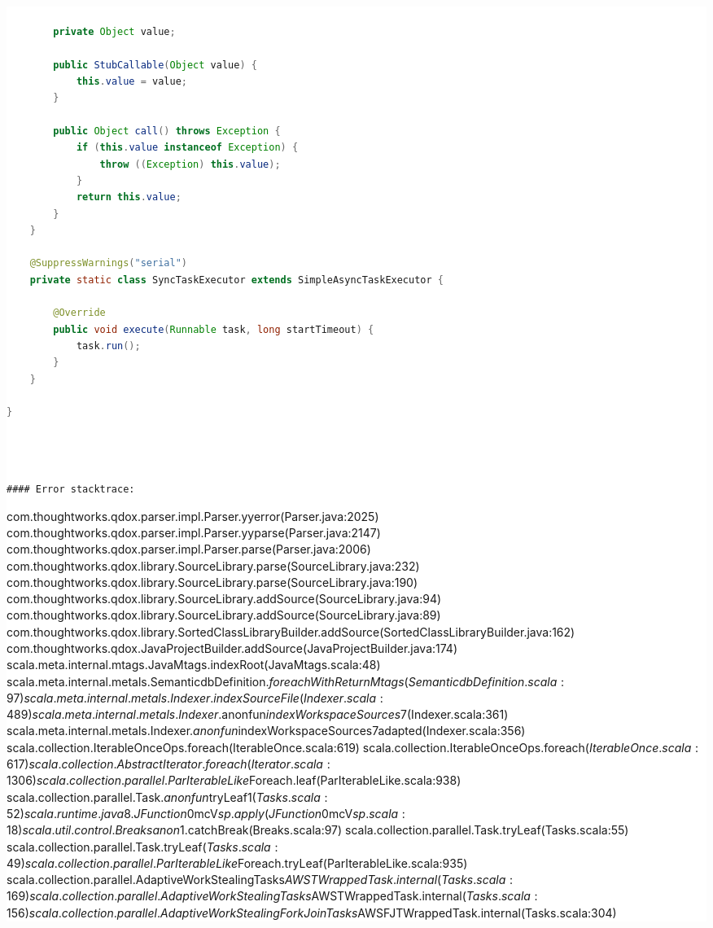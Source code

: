 ```java

		private Object value;

		public StubCallable(Object value) {
			this.value = value;
		}

		public Object call() throws Exception {
			if (this.value instanceof Exception) {
				throw ((Exception) this.value);
			}
			return this.value;
		}
	}

	@SuppressWarnings("serial")
	private static class SyncTaskExecutor extends SimpleAsyncTaskExecutor {

		@Override
		public void execute(Runnable task, long startTimeout) {
			task.run();
		}
	}

}
```

```



#### Error stacktrace:

```
com.thoughtworks.qdox.parser.impl.Parser.yyerror(Parser.java:2025)
	com.thoughtworks.qdox.parser.impl.Parser.yyparse(Parser.java:2147)
	com.thoughtworks.qdox.parser.impl.Parser.parse(Parser.java:2006)
	com.thoughtworks.qdox.library.SourceLibrary.parse(SourceLibrary.java:232)
	com.thoughtworks.qdox.library.SourceLibrary.parse(SourceLibrary.java:190)
	com.thoughtworks.qdox.library.SourceLibrary.addSource(SourceLibrary.java:94)
	com.thoughtworks.qdox.library.SourceLibrary.addSource(SourceLibrary.java:89)
	com.thoughtworks.qdox.library.SortedClassLibraryBuilder.addSource(SortedClassLibraryBuilder.java:162)
	com.thoughtworks.qdox.JavaProjectBuilder.addSource(JavaProjectBuilder.java:174)
	scala.meta.internal.mtags.JavaMtags.indexRoot(JavaMtags.scala:48)
	scala.meta.internal.metals.SemanticdbDefinition$.foreachWithReturnMtags(SemanticdbDefinition.scala:97)
	scala.meta.internal.metals.Indexer.indexSourceFile(Indexer.scala:489)
	scala.meta.internal.metals.Indexer.$anonfun$indexWorkspaceSources$7(Indexer.scala:361)
	scala.meta.internal.metals.Indexer.$anonfun$indexWorkspaceSources$7$adapted(Indexer.scala:356)
	scala.collection.IterableOnceOps.foreach(IterableOnce.scala:619)
	scala.collection.IterableOnceOps.foreach$(IterableOnce.scala:617)
	scala.collection.AbstractIterator.foreach(Iterator.scala:1306)
	scala.collection.parallel.ParIterableLike$Foreach.leaf(ParIterableLike.scala:938)
	scala.collection.parallel.Task.$anonfun$tryLeaf$1(Tasks.scala:52)
	scala.runtime.java8.JFunction0$mcV$sp.apply(JFunction0$mcV$sp.scala:18)
	scala.util.control.Breaks$$anon$1.catchBreak(Breaks.scala:97)
	scala.collection.parallel.Task.tryLeaf(Tasks.scala:55)
	scala.collection.parallel.Task.tryLeaf$(Tasks.scala:49)
	scala.collection.parallel.ParIterableLike$Foreach.tryLeaf(ParIterableLike.scala:935)
	scala.collection.parallel.AdaptiveWorkStealingTasks$AWSTWrappedTask.internal(Tasks.scala:169)
	scala.collection.parallel.AdaptiveWorkStealingTasks$AWSTWrappedTask.internal$(Tasks.scala:156)
	scala.collection.parallel.AdaptiveWorkStealingForkJoinTasks$AWSFJTWrappedTask.internal(Tasks.scala:304)